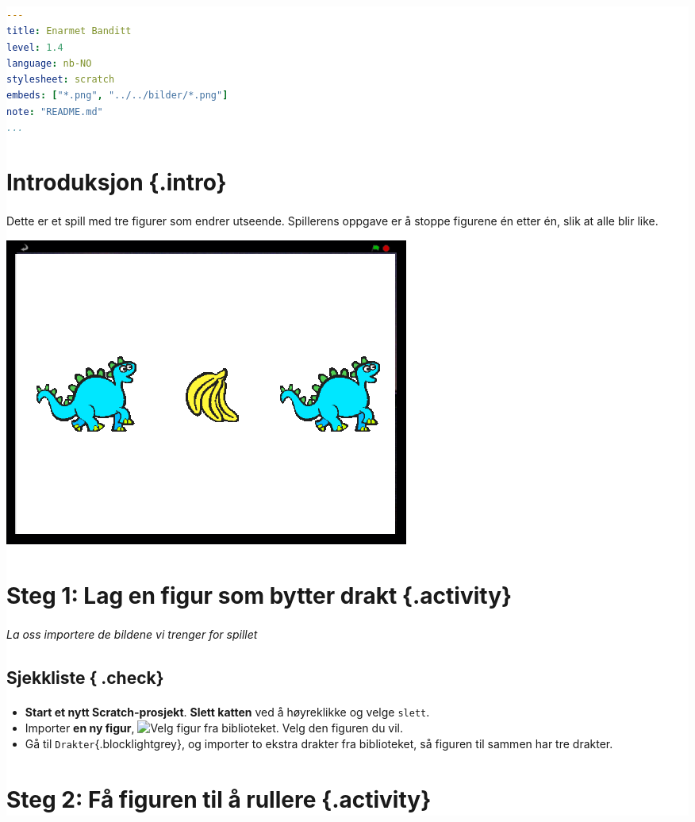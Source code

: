 ```yaml
---
title: Enarmet Banditt
level: 1.4
language: nb-NO
stylesheet: scratch
embeds: ["*.png", "../../bilder/*.png"]
note: "README.md"
...
```


# Introduksjon {.intro}
Dette er et spill med tre figurer som endrer utseende. Spillerens oppgave er å stoppe figurene én etter én, slik at alle blir like. 

![](skjermbilde.png)

# Steg 1: Lag en figur som bytter drakt {.activity}

*La oss importere de bildene vi trenger for spillet*

## Sjekkliste { .check}

+ __Start et nytt Scratch-prosjekt__. __Slett katten__ ved å høyreklikke og velge `slett`.
+ Importer __en ny figur__, ![Velg figur fra biblioteket](figur-fra-bibliotek.png). Velg den figuren du vil.
+ Gå til `Drakter`{.blocklightgrey}, og importer to ekstra drakter fra biblioteket, så figuren til sammen har tre drakter.

# Steg 2: Få figuren til å rullere {.activity}
